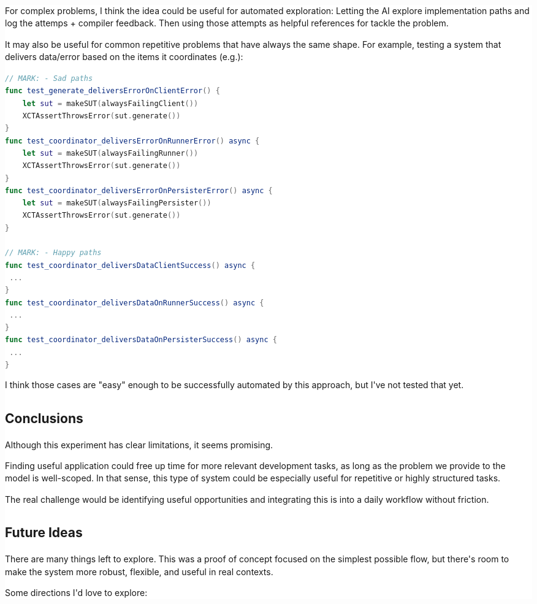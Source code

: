 For complex problems, I think the idea could be useful for automated exploration: Letting the AI explore implementation paths and log the attemps + compiler feedback. Then using those attempts as helpful references for tackle the problem.

It may also be useful for common repetitive problems that have always the same shape. For example, testing a system that delivers data/error based on the items it coordinates (e.g.):

```swift
// MARK: - Sad paths
func test_generate_deliversErrorOnClientError() {
    let sut = makeSUT(alwaysFailingClient())
    XCTAssertThrowsError(sut.generate())
}
func test_coordinator_deliversErrorOnRunnerError() async {
    let sut = makeSUT(alwaysFailingRunner())
    XCTAssertThrowsError(sut.generate())
}
func test_coordinator_deliversErrorOnPersisterError() async {
    let sut = makeSUT(alwaysFailingPersister())
    XCTAssertThrowsError(sut.generate())
}

// MARK: - Happy paths
func test_coordinator_deliversDataClientSuccess() async {
 ...
}
func test_coordinator_deliversDataOnRunnerSuccess() async {
 ...
}
func test_coordinator_deliversDataOnPersisterSuccess() async {
 ...
}
```

I think those cases are "easy" enough to be successfully automated by this approach, but I've not tested that yet.

## Conclusions

Although this experiment has clear limitations, it seems promising.

Finding useful application could free up time for more relevant development tasks, as long as the problem we provide to the model is well-scoped. In that sense, this type of system could be especially useful for repetitive or highly structured tasks.

The real challenge would be identifying useful opportunities and integrating this is into a daily workflow without friction.

## Future Ideas

There are many things left to explore. This was a proof of concept focused on the simplest possible flow, but there's room to make the system more robust, flexible, and useful in real contexts.

Some directions I'd love to explore:
